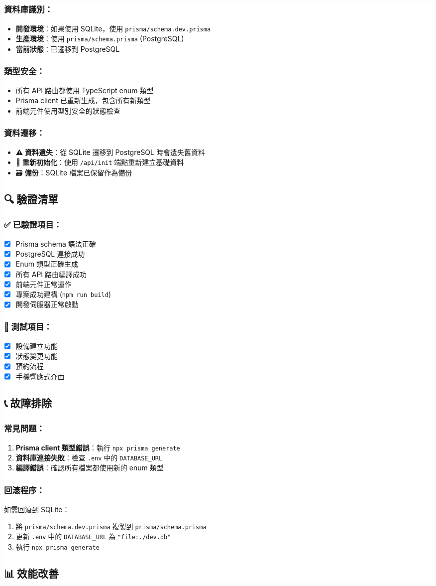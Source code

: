 ### 資料庫識別：
- **開發環境**：如果使用 SQLite，使用 `prisma/schema.dev.prisma`
- **生產環境**：使用 `prisma/schema.prisma` (PostgreSQL)
- **當前狀態**：已遷移到 PostgreSQL

### 類型安全：
- 所有 API 路由都使用 TypeScript enum 類型
- Prisma client 已重新生成，包含所有新類型
- 前端元件使用型別安全的狀態檢查

### 資料遷移：
- ⚠️ **資料遺失**：從 SQLite 遷移到 PostgreSQL 時會遺失舊資料
- 🔄 **重新初始化**：使用 `/api/init` 端點重新建立基礎資料
- 🗃️ **備份**：SQLite 檔案已保留作為備份

## 🔍 驗證清單

### ✅ 已驗證項目：
- [x] Prisma schema 語法正確
- [x] PostgreSQL 連接成功
- [x] Enum 類型正確生成
- [x] 所有 API 路由編譯成功
- [x] 前端元件正常運作
- [x] 專案成功建構 (`npm run build`)
- [x] 開發伺服器正常啟動

### 🧪 測試項目：
- [x] 設備建立功能
- [x] 狀態變更功能
- [x] 預約流程
- [x] 手機響應式介面

## 📞 故障排除

### 常見問題：
1. **Prisma client 類型錯誤**：執行 `npx prisma generate`
2. **資料庫連接失敗**：檢查 `.env` 中的 `DATABASE_URL`
3. **編譯錯誤**：確認所有檔案都使用新的 enum 類型

### 回滾程序：
如需回滾到 SQLite：
1. 將 `prisma/schema.dev.prisma` 複製到 `prisma/schema.prisma`
2. 更新 `.env` 中的 `DATABASE_URL` 為 `"file:./dev.db"`
3. 執行 `npx prisma generate`

## 📊 效能改善

